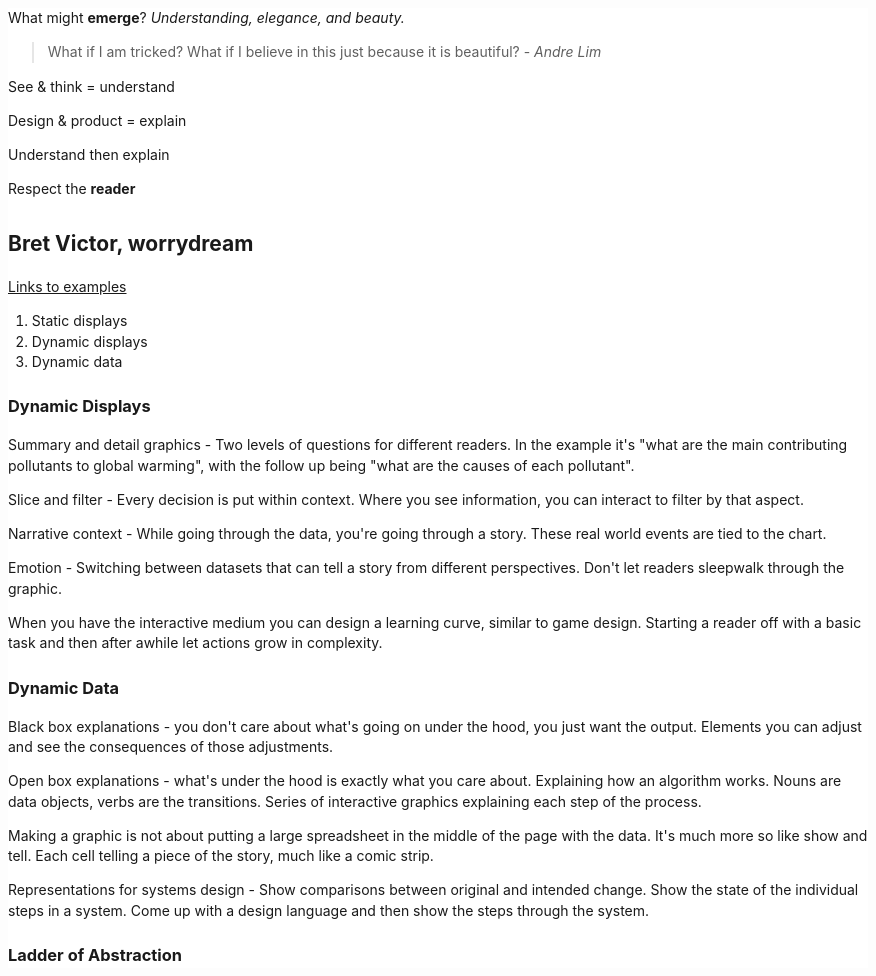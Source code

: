 What might **emerge**? _Understanding, elegance, and beauty._

> What if I am tricked? What if I believe in this just because it is beautiful? - <cite>Andre Lim</cite>

See &amp; think = understand

Design &amp; product = explain

Understand then explain

Respect the **reader**

## Bret Victor, worrydream

[Links to examples](https://worrydream.com/2014-05-06)

1. Static displays
2. Dynamic displays
3. Dynamic data

### Dynamic Displays

Summary and detail graphics - Two levels of questions for different readers. In the example it's "what are the main contributing pollutants to global warming", with the follow up being "what are the causes of each pollutant".

Slice and filter - Every decision is put within context. Where you see information, you can interact to filter by that aspect.

Narrative context - While going through the data, you're going through a story. These real world events are tied to the chart.

Emotion - Switching between datasets that can tell a story from different perspectives. Don't let readers sleepwalk through the graphic.

When you have the interactive medium you can design a learning curve, similar to game design. Starting a reader off with a basic task and then after awhile let actions grow in complexity.

### Dynamic Data

Black box explanations - you don't care about what's going on under the hood, you just want the output. Elements you can adjust and see the consequences of those adjustments.

Open box explanations - what's under the hood is exactly what you care about. Explaining how an algorithm works. Nouns are data objects, verbs are the transitions. Series of interactive graphics explaining each step of the process.

Making a graphic is not about putting a large spreadsheet in the middle of the page with the data. It's much more so like show and tell. Each cell telling a piece of the story, much like a comic strip.

Representations for systems design - Show comparisons between original and intended change. Show the state of the individual steps in a system. Come up with a design language and then show the steps through the system.

### Ladder of Abstraction

